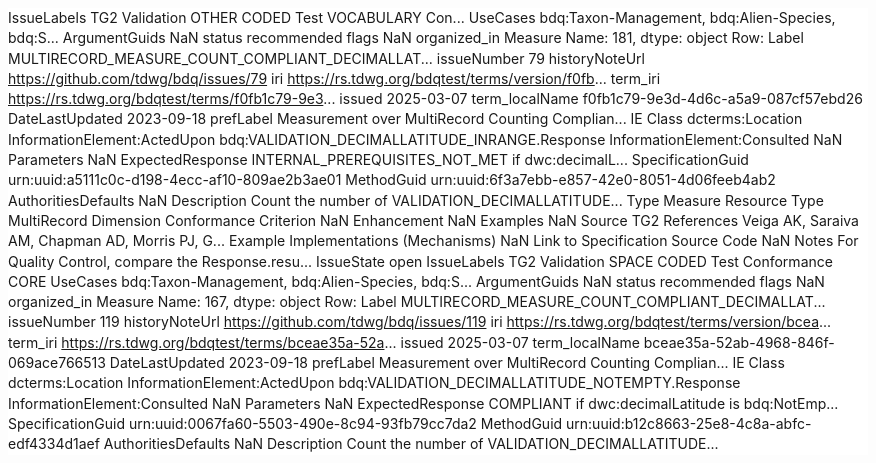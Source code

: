 IssueLabels                             TG2 Validation OTHER CODED Test VOCABULARY Con...
UseCases                                bdq:Taxon-Management, bdq:Alien-Species, bdq:S...
ArgumentGuids                                                                         NaN
status                                                                        recommended
flags                                                                                 NaN
organized_in                                                                      Measure
Name: 181, dtype: object
Row:
Label                                   MULTIRECORD_MEASURE_COUNT_COMPLIANT_DECIMALLAT...
issueNumber                                                                            79
historyNoteUrl                                      https://github.com/tdwg/bdq/issues/79
iri                                     https://rs.tdwg.org/bdqtest/terms/version/f0fb...
term_iri                                https://rs.tdwg.org/bdqtest/terms/f0fb1c79-9e3...
issued                                                                         2025-03-07
term_localName                                       f0fb1c79-9e3d-4d6c-a5a9-087cf57ebd26
DateLastUpdated                                                                2023-09-18
prefLabel                               Measurement over MultiRecord Counting Complian...
IE Class                                                                 dcterms:Location
InformationElement:ActedUpon              bdq:VALIDATION_DECIMALLATITUDE_INRANGE.Response
InformationElement:Consulted                                                          NaN
Parameters                                                                            NaN
ExpectedResponse                        INTERNAL_PREREQUISITES_NOT_MET if dwc:decimalL...
SpecificationGuid                           urn:uuid:a5111c0c-d198-4ecc-af10-809ae2b3ae01
MethodGuid                                  urn:uuid:6f3a7ebb-e857-42e0-8051-4d06feeb4ab2
AuthoritiesDefaults                                                                   NaN
Description                             Count the number of VALIDATION_DECIMALLATITUDE...
Type                                                                              Measure
Resource Type                                                                 MultiRecord
Dimension                                                                     Conformance
Criterion                                                                             NaN
Enhancement                                                                           NaN
Examples                                                                              NaN
Source                                                                                TG2
References                              Veiga AK, Saraiva AM, Chapman AD, Morris PJ, G...
Example Implementations (Mechanisms)                                                  NaN
Link to Specification Source Code                                                     NaN
Notes                                   For Quality Control, compare the Response.resu...
IssueState                                                                           open
IssueLabels                              TG2 Validation SPACE CODED Test Conformance CORE
UseCases                                bdq:Taxon-Management, bdq:Alien-Species, bdq:S...
ArgumentGuids                                                                         NaN
status                                                                        recommended
flags                                                                                 NaN
organized_in                                                                      Measure
Name: 167, dtype: object
Row:
Label                                   MULTIRECORD_MEASURE_COUNT_COMPLIANT_DECIMALLAT...
issueNumber                                                                           119
historyNoteUrl                                     https://github.com/tdwg/bdq/issues/119
iri                                     https://rs.tdwg.org/bdqtest/terms/version/bcea...
term_iri                                https://rs.tdwg.org/bdqtest/terms/bceae35a-52a...
issued                                                                         2025-03-07
term_localName                                       bceae35a-52ab-4968-846f-069ace766513
DateLastUpdated                                                                2023-09-18
prefLabel                               Measurement over MultiRecord Counting Complian...
IE Class                                                                 dcterms:Location
InformationElement:ActedUpon             bdq:VALIDATION_DECIMALLATITUDE_NOTEMPTY.Response
InformationElement:Consulted                                                          NaN
Parameters                                                                            NaN
ExpectedResponse                        COMPLIANT if dwc:decimalLatitude is bdq:NotEmp...
SpecificationGuid                           urn:uuid:0067fa60-5503-490e-8c94-93fb79cc7da2
MethodGuid                                  urn:uuid:b12c8663-25e8-4c8a-abfc-edf4334d1aef
AuthoritiesDefaults                                                                   NaN
Description                             Count the number of VALIDATION_DECIMALLATITUDE...